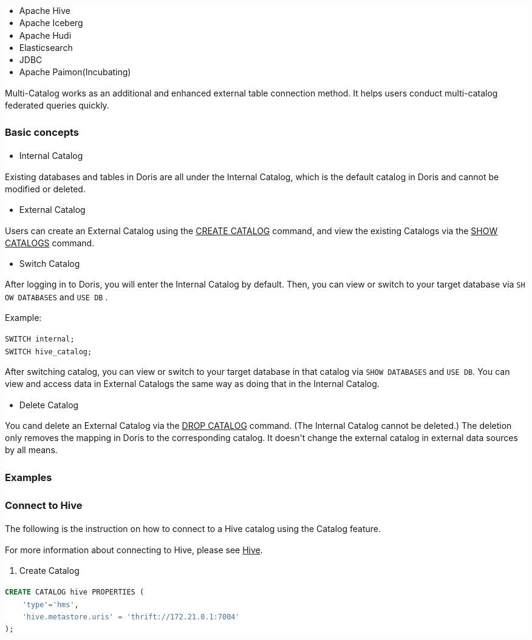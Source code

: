 - Apache Hive
- Apache Iceberg
- Apache Hudi
- Elasticsearch
- JDBC
- Apache Paimon(Incubating)

Multi-Catalog works as an additional and enhanced external table connection method. It helps users conduct multi-catalog federated queries quickly.

### Basic concepts

- Internal Catalog

Existing databases and tables in Doris are all under the Internal Catalog, which is the default catalog in Doris and cannot be modified or deleted.

- External Catalog

Users can create an External Catalog using the [CREATE CATALOG](../sql-manual/sql-statements/Data-Definition-Statements/Create/CREATE-CATALOG/) command, and view the existing Catalogs via the [SHOW CATALOGS](../sql-manual/sql-statements/Show-Statements/SHOW-CATALOGS/) command.

- Switch Catalog

After logging in to Doris, you will enter the Internal Catalog by default. Then, you can view or switch to your target database via `SHOW DATABASES` and `USE DB` . 

Example:

```Plain
SWITCH internal;
SWITCH hive_catalog;
```

After switching catalog, you can view or switch to your target database in that catalog via `SHOW DATABASES` and `USE DB`. You can view and access data in External Catalogs the same way as doing that in the Internal Catalog.

- Delete Catalog

You cand delete an External Catalog via the [DROP CATALOG](../sql-manual/sql-statements/Data-Definition-Statements/Drop/DROP-CATALOG/) command. (The Internal Catalog cannot be deleted.) The deletion only removes the mapping in Doris to the corresponding catalog. It doesn't change the external catalog in external data sources by all means.

### Examples

### Connect to Hive

The following is the instruction on how to connect to a Hive catalog using the Catalog feature.

For more information about connecting to Hive, please see [Hive](../lakehouse/datalake-analytics/hive).

1. Create Catalog

```SQL
CREATE CATALOG hive PROPERTIES (
    'type'='hms',
    'hive.metastore.uris' = 'thrift://172.21.0.1:7004'
);
```

